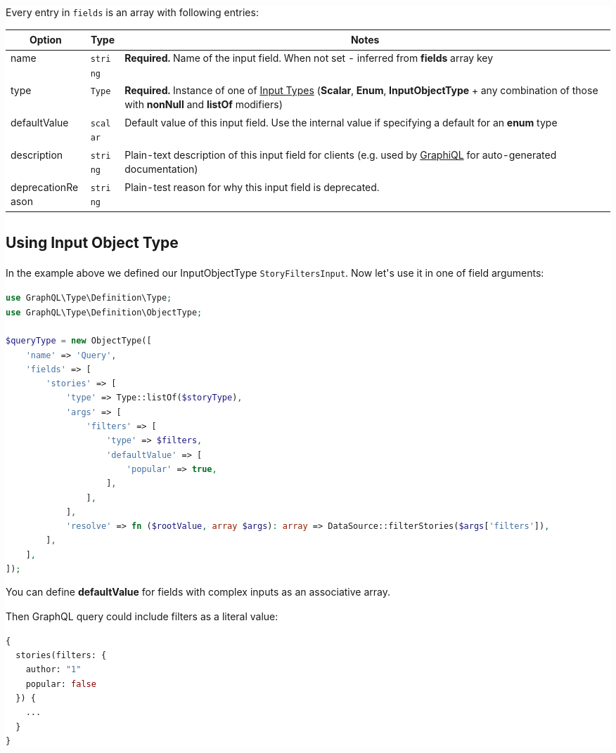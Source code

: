 Every entry in `fields` is an array with following entries:

| Option            | Type     | Notes                                                                                                                                                                      |
|-------------------|----------|----------------------------------------------------------------------------------------------------------------------------------------------------------------------------|
| name              | `string` | **Required.** Name of the input field. When not set - inferred from **fields** array key                                                                                   |
| type              | `Type`   | **Required.** Instance of one of [Input Types](inputs.md) (**Scalar**, **Enum**, **InputObjectType** + any combination of those with **nonNull** and **listOf** modifiers) |
| defaultValue      | `scalar` | Default value of this input field. Use the internal value if specifying a default for an **enum** type                                                                     |
| description       | `string` | Plain-text description of this input field for clients (e.g. used by [GraphiQL](https://github.com/graphql/graphiql) for auto-generated documentation)                     |
| deprecationReason | `string` | Plain-test reason for why this input field is deprecated.                                                                                                                  |

## Using Input Object Type

In the example above we defined our InputObjectType `StoryFiltersInput`.
Now let's use it in one of field arguments:

```php
use GraphQL\Type\Definition\Type;
use GraphQL\Type\Definition\ObjectType;

$queryType = new ObjectType([
    'name' => 'Query',
    'fields' => [
        'stories' => [
            'type' => Type::listOf($storyType),
            'args' => [
                'filters' => [
                    'type' => $filters,
                    'defaultValue' => [
                        'popular' => true,
                    ],
                ],
            ],
            'resolve' => fn ($rootValue, array $args): array => DataSource::filterStories($args['filters']),
        ],
    ],
]);
```

You can define **defaultValue** for fields with complex inputs as an associative array.

Then GraphQL query could include filters as a literal value:

```graphql
{
  stories(filters: {
    author: "1"
    popular: false
  }) {
    ...
  }
}
```
